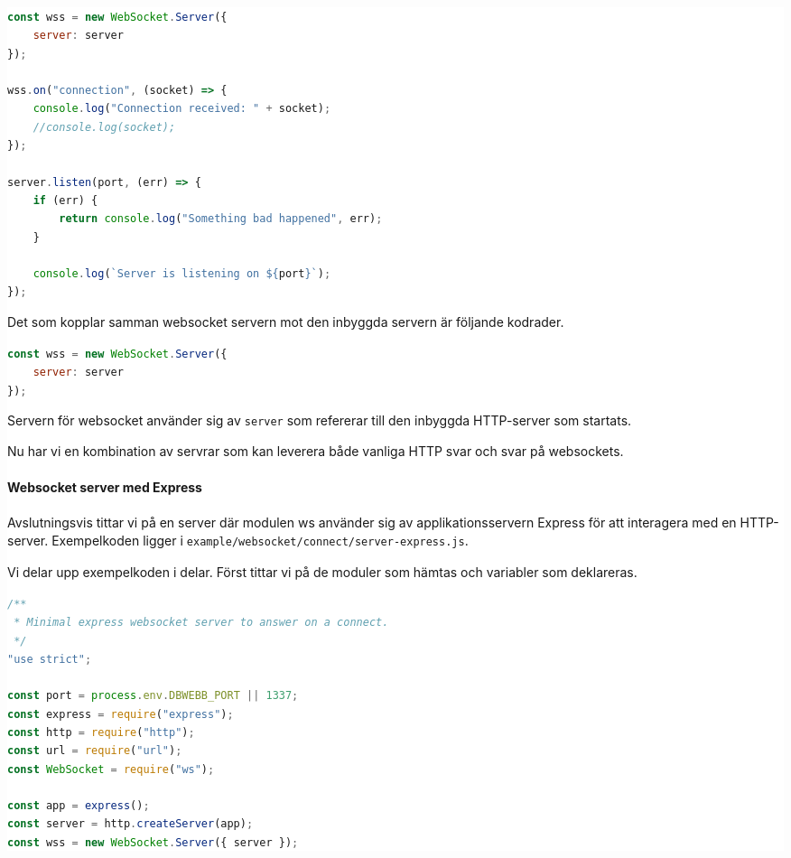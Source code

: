```javascript
const wss = new WebSocket.Server({
    server: server
});

wss.on("connection", (socket) => {
    console.log("Connection received: " + socket);
    //console.log(socket);
});

server.listen(port, (err) => {
    if (err) {
        return console.log("Something bad happened", err);
    }

    console.log(`Server is listening on ${port}`);
});
```

Det som kopplar samman websocket servern mot den inbyggda servern är följande kodrader.

```javascript
const wss = new WebSocket.Server({
    server: server
});
```

Servern för websocket använder sig av `server` som refererar till den inbyggda HTTP-server som startats.

Nu har vi en kombination av servrar som kan leverera både vanliga HTTP svar och svar på websockets.



#### Websocket server med Express

Avslutningsvis tittar vi på en server där modulen ws använder sig av applikationsservern Express för att interagera med en HTTP-server. Exempelkoden ligger i `example/websocket/connect/server-express.js`.

Vi delar upp exempelkoden i delar. Först tittar vi på de moduler som hämtas och variabler som deklareras.

```javascript
/**
 * Minimal express websocket server to answer on a connect.
 */
"use strict";

const port = process.env.DBWEBB_PORT || 1337;
const express = require("express");
const http = require("http");
const url = require("url");
const WebSocket = require("ws");

const app = express();
const server = http.createServer(app);
const wss = new WebSocket.Server({ server });
```
